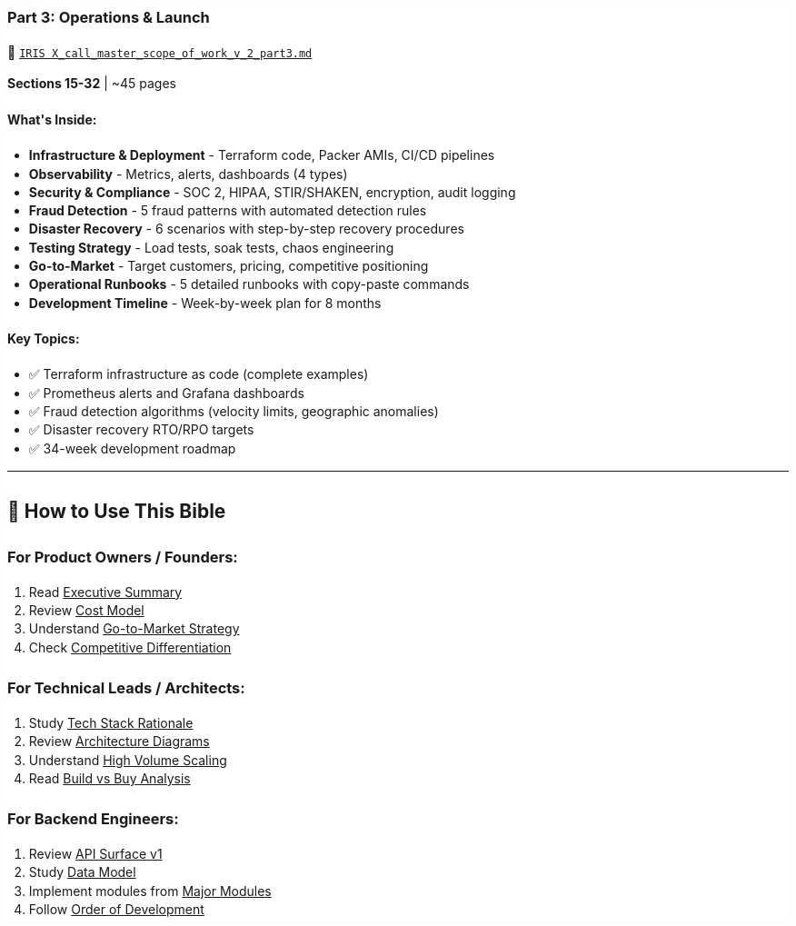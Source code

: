 
### **Part 3: Operations & Launch**
📄 [`IRIS X_call_master_scope_of_work_v_2_part3.md`](IRIS%20X_call_master_scope_of_work_v_2_part3.md)

**Sections 15-32** | ~45 pages

#### What's Inside:
- **Infrastructure & Deployment** - Terraform code, Packer AMIs, CI/CD pipelines
- **Observability** - Metrics, alerts, dashboards (4 types)
- **Security & Compliance** - SOC 2, HIPAA, STIR/SHAKEN, encryption, audit logging
- **Fraud Detection** - 5 fraud patterns with automated detection rules
- **Disaster Recovery** - 6 scenarios with step-by-step recovery procedures
- **Testing Strategy** - Load tests, soak tests, chaos engineering
- **Go-to-Market** - Target customers, pricing, competitive positioning
- **Operational Runbooks** - 5 detailed runbooks with copy-paste commands
- **Development Timeline** - Week-by-week plan for 8 months

#### Key Topics:
- ✅ Terraform infrastructure as code (complete examples)
- ✅ Prometheus alerts and Grafana dashboards
- ✅ Fraud detection algorithms (velocity limits, geographic anomalies)
- ✅ Disaster recovery RTO/RPO targets
- ✅ 34-week development roadmap

---

## 🎯 How to Use This Bible

### **For Product Owners / Founders:**
1. Read [Executive Summary](IRIS%20X_call_master_scope_of_work_v_2.md#executive-summary)
2. Review [Cost Model](IRIS%20X_call_master_scope_of_work_v_2.md#8-cost-model--unit-economics)
3. Understand [Go-to-Market Strategy](IRIS%20X_call_master_scope_of_work_v_2_part3.md#29-go-to-market-strategy)
4. Check [Competitive Differentiation](IRIS%20X_call_master_scope_of_work_v_2_part3.md#30-competitive-differentiation)

### **For Technical Leads / Architects:**
1. Study [Tech Stack Rationale](IRIS%20X_call_master_scope_of_work_v_2.md#4-platform-choice-rationale)
2. Review [Architecture Diagrams](IRIS%20X_call_master_scope_of_work_v_2.md#6-architecture-diagrams)
3. Understand [High Volume Scaling](IRIS%20X_call_master_scope_of_work_v_2_part2.md#11-high-volume-handling-and-scaling)
4. Read [Build vs Buy Analysis](IRIS%20X_call_master_scope_of_work_v_2_part3.md#23-build-vs-buy-analysis)

### **For Backend Engineers:**
1. Review [API Surface v1](IRIS%20X_call_master_scope_of_work_v_2_part2.md#12-api-surface-v1)
2. Study [Data Model](IRIS%20X_call_master_scope_of_work_v_2_part2.md#14-data-model)
3. Implement modules from [Major Modules](IRIS%20X_call_master_scope_of_work_v_2.md#9-major-modules-and-deliverables)
4. Follow [Order of Development](IRIS%20X_call_master_scope_of_work_v_2_part3.md#27-order-of-development)

